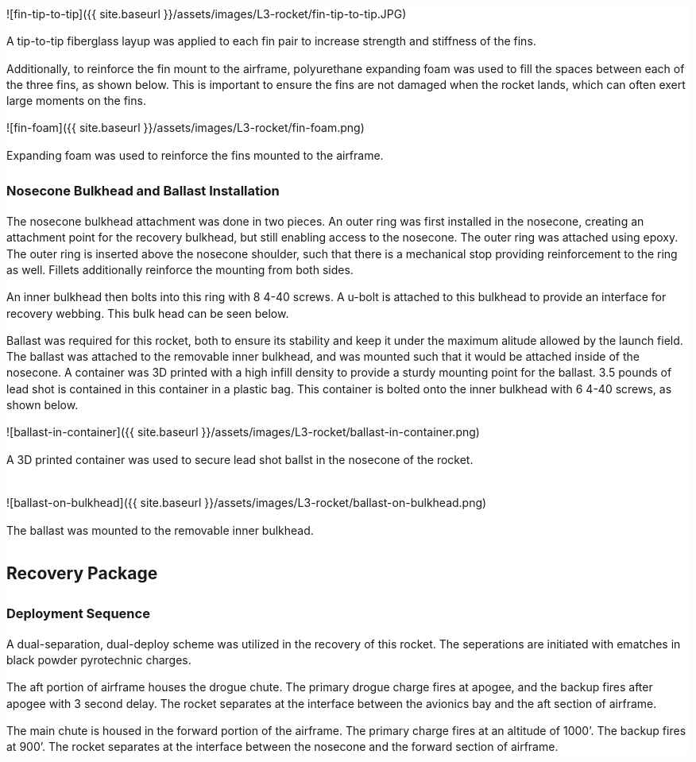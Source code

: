 ![fin-tip-to-tip]({{ site.baseurl }}/assets/images/L3-rocket/fin-tip-to-tip.JPG)
<figcaption>A tip-to-tip fiberglass layup was applied to each fin pair to increase strength and stiffness of the fins.</figcaption>

Additionally, to reinforce the fin mount to the airframe, polyurethane expanding foam was used to fill the spaces between each of the three fins, as shown below. This is important to ensure the fins are not damaged when the rocket lands, which can often exert large moments on the fins.

![fin-foam]({{ site.baseurl }}/assets/images/L3-rocket/fin-foam.png)
<figcaption>Expanding foam was used to reinforce the fins mounted to the airframe.</figcaption>

### Nosecone Bulkhead and Ballast Installation

The nosecone bulkhead attachment was done in two pieces. An outer ring was first installed in the nosecone, creating an attachment point for the recovery bulkhead, but still enabling access to the nosecone. The outer ring was attached using epoxy. The outer ring is inserted above the nosecone shoulder, such that there is a mechanical stop providing reinforcement to the ring as well. Fillets additionally reinforce the mounting from both sides.

An inner bulkhead then bolts into this ring with 8 4-40 screws. A u-bolt is attached to this bulkhead to provide an interface for recovery webbing. This bulk head can be seen below.

Ballast was required for this rocket, both to ensure its stability and keep it under the maximum alitude allowed by the launch field. The ballast was attached to the removable inner bulkhead, and was mounted such that it would be attached inside of the nosecone. A container was 3D printed with a high infill density to provide a sturdy mounting point for the ballast. 3.5 pounds of lead shot is contained in this container in a plastic bag. This container is bolted onto the inner bulkhead with 6 4-40 screws, as shown below.

![ballast-in-container]({{ site.baseurl }}/assets/images/L3-rocket/ballast-in-container.png)
<figcaption>A 3D printed container was used to secure lead shot ballst in the nosecone of the rocket.</figcaption>
<br>

![ballast-on-bulkhead]({{ site.baseurl }}/assets/images/L3-rocket/ballast-on-bulkhead.png)
<figcaption>The ballast was mounted to the removable inner bulkhead.</figcaption>

## Recovery Package

### Deployment Sequence

A dual-separation, dual-deploy scheme was utilized in the recovery of this rocket. The seperations are initiated with ematches in black powder pyrotechnic charges. 

The aft portion of airframe houses the drogue chute. The primary drogue charge fires at apogee, and the backup fires after apogee with 3 second delay. The rocket separates at the interface between the avionics bay and the aft section of airframe.

The main chute is housed in the forward portion of the airframe. The primary charge fires at an altitude of 1000’. The backup fires at 900’. The rocket separates at the interface between the nosecone and the forward section of airframe. 
